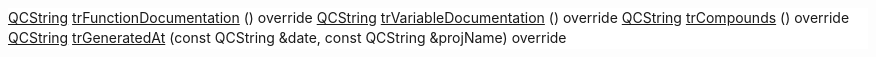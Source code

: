 <tr class="doxyMemberIndexItem">
<td class="doxyMemberIndexItemType" align="left" valign="top"><a href="/web-doxygen/docs/api/classes/qcstring">QCString</a></td>
<td class="doxyMemberIndexItemName" align="left" valign="top"><a href="#a486d18094c227d789e98b06694d3ca3c">trFunctionDocumentation</a> () override</td>
</tr>
<tr class="doxyMemberIndexDescription">
<td class="doxyMemberIndexDescriptionLeft"></td>
<td class="doxyMemberIndexDescriptionRight">
</td>
</tr>
<tr class="doxyMemberIndexSeparator">
<td class="doxyMemberIndexSeparator" colspan="2"></td>
</tr>

<tr class="doxyMemberIndexItem">
<td class="doxyMemberIndexItemType" align="left" valign="top"><a href="/web-doxygen/docs/api/classes/qcstring">QCString</a></td>
<td class="doxyMemberIndexItemName" align="left" valign="top"><a href="#a3f0410e02a3ddab83a7b83bb8e2f0809">trVariableDocumentation</a> () override</td>
</tr>
<tr class="doxyMemberIndexDescription">
<td class="doxyMemberIndexDescriptionLeft"></td>
<td class="doxyMemberIndexDescriptionRight">
</td>
</tr>
<tr class="doxyMemberIndexSeparator">
<td class="doxyMemberIndexSeparator" colspan="2"></td>
</tr>

<tr class="doxyMemberIndexItem">
<td class="doxyMemberIndexItemType" align="left" valign="top"><a href="/web-doxygen/docs/api/classes/qcstring">QCString</a></td>
<td class="doxyMemberIndexItemName" align="left" valign="top"><a href="#a2676247d8e1e1a6d3fb06bc03aac1d5f">trCompounds</a> () override</td>
</tr>
<tr class="doxyMemberIndexDescription">
<td class="doxyMemberIndexDescriptionLeft"></td>
<td class="doxyMemberIndexDescriptionRight">
</td>
</tr>
<tr class="doxyMemberIndexSeparator">
<td class="doxyMemberIndexSeparator" colspan="2"></td>
</tr>

<tr class="doxyMemberIndexItem">
<td class="doxyMemberIndexItemType" align="left" valign="top"><a href="/web-doxygen/docs/api/classes/qcstring">QCString</a></td>
<td class="doxyMemberIndexItemName" align="left" valign="top"><a href="#a38bda871ffc0febc0abc2ceaed0b9bc9">trGeneratedAt</a> (const QCString &amp;date, const QCString &amp;projName) override</td>
</tr>
<tr class="doxyMemberIndexDescription">
<td class="doxyMemberIndexDescriptionLeft"></td>
<td class="doxyMemberIndexDescriptionRight">
</td>
</tr>
<tr class="doxyMemberIndexSeparator">
<td class="doxyMemberIndexSeparator" colspan="2"></td>
</tr>
